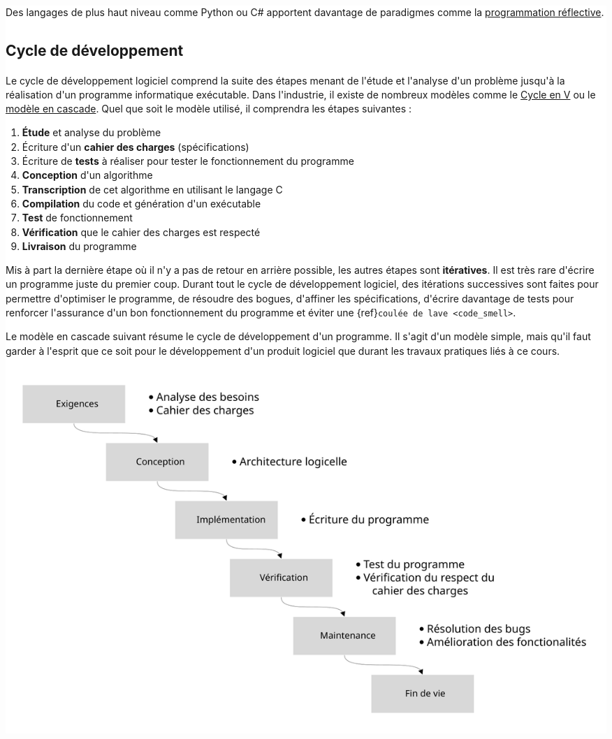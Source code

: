 Des langages de plus haut niveau comme Python ou C# apportent davantage de paradigmes comme la [programmation réflective](<https://fr.wikipedia.org/wiki/R%C3%A9flexion_(informatique)>).


## Cycle de développement

Le cycle de développement logiciel comprend la suite des étapes menant de l'étude et l'analyse d'un problème jusqu'à la réalisation d'un programme informatique exécutable. Dans l'industrie, il existe de nombreux modèles comme le [Cycle en V](https://fr.wikipedia.org/wiki/Cycle_en_V) ou le [modèle en cascade](https://fr.wikipedia.org/wiki/Mod%C3%A8le_en_cascade). Quel que soit le modèle utilisé, il comprendra les étapes suivantes :

1. **Étude** et analyse du problème
2. Écriture d'un **cahier des charges** (spécifications)
3. Écriture de **tests** à réaliser pour tester le fonctionnement du programme
4. **Conception** d'un algorithme
5. **Transcription** de cet algorithme en utilisant le langage C
6. **Compilation** du code et génération d'un exécutable
7. **Test** de fonctionnement
8. **Vérification** que le cahier des charges est respecté
9. **Livraison** du programme

Mis à part la dernière étape où il n'y a pas de retour en arrière possible, les autres étapes sont **itératives**. Il est très rare d'écrire un programme juste du premier coup. Durant tout le cycle de développement logiciel, des itérations successives sont faites pour permettre d'optimiser le programme, de résoudre des bogues, d'affiner les spécifications, d'écrire davantage de tests pour renforcer l'assurance d'un bon fonctionnement du programme et éviter une {ref}`coulée de lave <code_smell>`.

Le modèle en cascade suivant résume le cycle de développement d'un programme. Il s'agit d'un modèle simple, mais qu'il faut garder à l'esprit que ce soit pour le développement d'un produit logiciel que durant les travaux pratiques liés à ce cours.

![Modèle en cascade](../assets/figures/dist/software-life-cycle/waterfall.svg)
